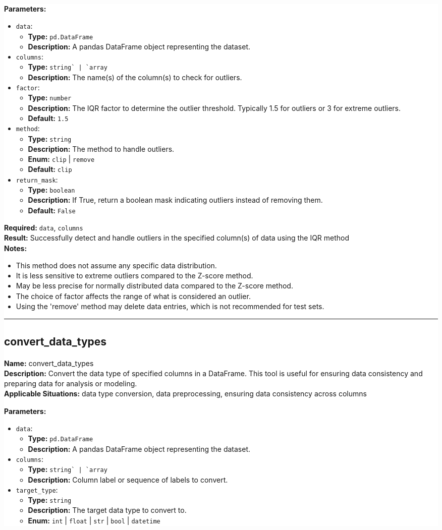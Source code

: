 **Parameters:**
- `data`:
  - **Type:** `pd.DataFrame`
  - **Description:** A pandas DataFrame object representing the dataset.
- `columns`:
  - **Type:** ``string` | `array``
  - **Description:** The name(s) of the column(s) to check for outliers.
- `factor`:
  - **Type:** `number`
  - **Description:** The IQR factor to determine the outlier threshold. Typically 1.5 for outliers or 3 for extreme outliers.
  - **Default:** `1.5`
- `method`:
  - **Type:** `string`
  - **Description:** The method to handle outliers.
  - **Enum:** `clip` | `remove`
  - **Default:** `clip`
- `return_mask`:
  - **Type:** `boolean`
  - **Description:** If True, return a boolean mask indicating outliers instead of removing them.
  - **Default:** `False`

**Required:** `data`, `columns`  
**Result:** Successfully detect and handle outliers in the specified column(s) of data using the IQR method  
**Notes:**
- This method does not assume any specific data distribution.
- It is less sensitive to extreme outliers compared to the Z-score method.
- May be less precise for normally distributed data compared to the Z-score method.
- The choice of factor affects the range of what is considered an outlier.
- Using the 'remove' method may delete data entries, which is not recommended for test sets.

---
## convert_data_types

**Name:** convert_data_types  
**Description:** Convert the data type of specified columns in a DataFrame. This tool is useful for ensuring data consistency and preparing data for analysis or modeling.  
**Applicable Situations:** data type conversion, data preprocessing, ensuring data consistency across columns

**Parameters:**
- `data`:
  - **Type:** `pd.DataFrame`
  - **Description:** A pandas DataFrame object representing the dataset.
- `columns`:
  - **Type:** ``string` | `array``
  - **Description:** Column label or sequence of labels to convert.
- `target_type`:
  - **Type:** `string`
  - **Description:** The target data type to convert to.
  - **Enum:** `int` | `float` | `str` | `bool` | `datetime`
